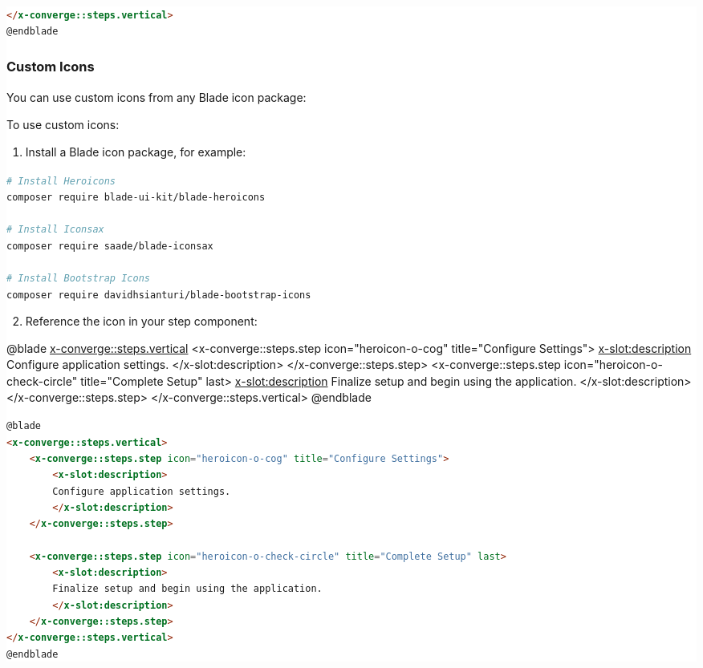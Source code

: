 ```html
</x-converge::steps.vertical>
@endblade
```

### Custom Icons

You can use custom icons from any Blade icon package:

To use custom icons:

1. Install a Blade icon package, for example:

```bash
# Install Heroicons
composer require blade-ui-kit/blade-heroicons

# Install Iconsax
composer require saade/blade-iconsax

# Install Bootstrap Icons
composer require davidhsianturi/blade-bootstrap-icons
```

2. Reference the icon in your step component:

@blade
<x-converge::steps.vertical>
    <x-converge::steps.step icon="heroicon-o-cog" title="Configure Settings">
        <x-slot:description>
        Configure application settings.
        </x-slot:description>
    </x-converge::steps.step>
    <x-converge::steps.step icon="heroicon-o-check-circle" title="Complete Setup" last>
        <x-slot:description>
        Finalize setup and begin using the application.
        </x-slot:description>
    </x-converge::steps.step>
</x-converge::steps.vertical>
@endblade

```html
@blade
<x-converge::steps.vertical>
    <x-converge::steps.step icon="heroicon-o-cog" title="Configure Settings">
        <x-slot:description>
        Configure application settings.
        </x-slot:description>
    </x-converge::steps.step>

    <x-converge::steps.step icon="heroicon-o-check-circle" title="Complete Setup" last>
        <x-slot:description>
        Finalize setup and begin using the application.
        </x-slot:description>
    </x-converge::steps.step>
</x-converge::steps.vertical>
@endblade
```
